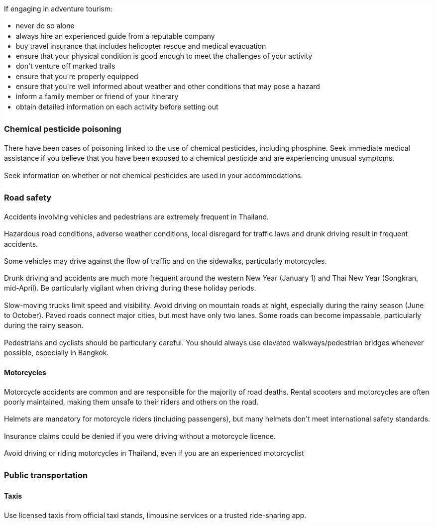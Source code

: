 If engaging in adventure tourism:

* never do so alone
* always hire an experienced guide from a reputable company
* buy travel insurance that includes helicopter rescue and medical evacuation
* ensure that your physical condition is good enough to meet the challenges of your activity
* don't venture off marked trails
* ensure that you're properly equipped
* ensure that you're well informed about weather and other conditions that may pose a hazard
* inform a family member or friend of your itinerary
* obtain detailed information on each activity before setting out

### Chemical pesticide poisoning

There have been cases of poisoning linked to the use of chemical pesticides, including phosphine. Seek immediate medical assistance if you believe that you have been exposed to a chemical pesticide and are experiencing unusual symptoms.

Seek information on whether or not chemical pesticides are used in your accommodations.

### Road safety

Accidents involving vehicles and pedestrians are extremely frequent in Thailand.

Hazardous road conditions, adverse weather conditions, local disregard for traffic laws and drunk driving result in frequent accidents.

Some vehicles may drive against the flow of traffic and on the sidewalks, particularly motorcycles.

Drunk driving and accidents are much more frequent around the western New Year (January 1) and Thai New Year (Songkran, mid-April). Be particularly vigilant when driving during these holiday periods.

Slow-moving trucks limit speed and visibility. Avoid driving on mountain roads at night, especially during the rainy season (June to October). Paved roads connect major cities, but most have only two lanes. Some roads can become impassable, particularly during the rainy season.

Pedestrians and cyclists should be particularly careful. You should always use elevated walkways/pedestrian bridges whenever possible, especially in Bangkok.

#### Motorcycles

Motorcycle accidents are common and are responsible for the majority of road deaths. Rental scooters and motorcycles are often poorly maintained, making them unsafe to their riders and others on the road.

Helmets are mandatory for motorcycle riders (including passengers), but many helmets don't meet international safety standards.

Insurance claims could be denied if you were driving without a motorcycle licence.

Avoid driving or riding motorcycles in Thailand, even if you are an experienced motorcyclist

### Public transportation

#### Taxis

Use licensed taxis from official taxi stands, limousine services or a trusted ride-sharing app.
